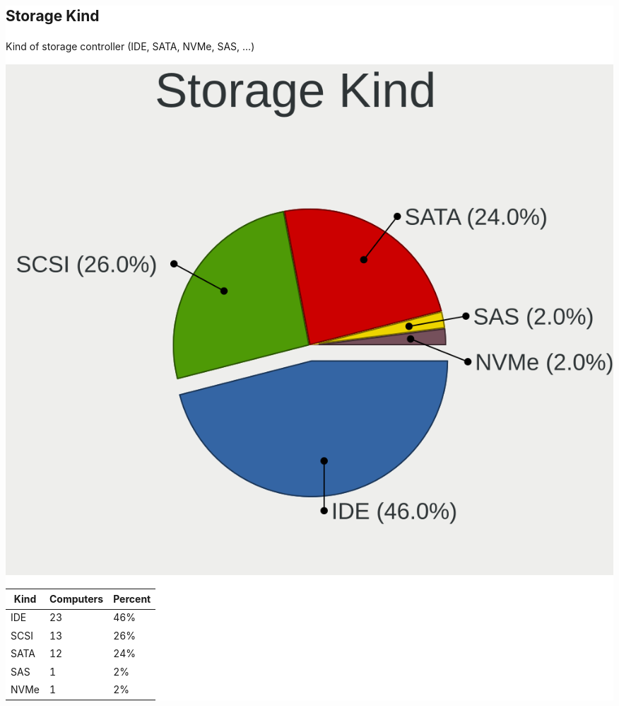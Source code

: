 Storage Kind
------------

Kind of storage controller (IDE, SATA, NVMe, SAS, ...)

![Storage Kind](./All/images/pie_chart/storage_kind.svg)


| Kind | Computers | Percent |
|------|-----------|---------|
| IDE  | 23        | 46%     |
| SCSI | 13        | 26%     |
| SATA | 12        | 24%     |
| SAS  | 1         | 2%      |
| NVMe | 1         | 2%      |
